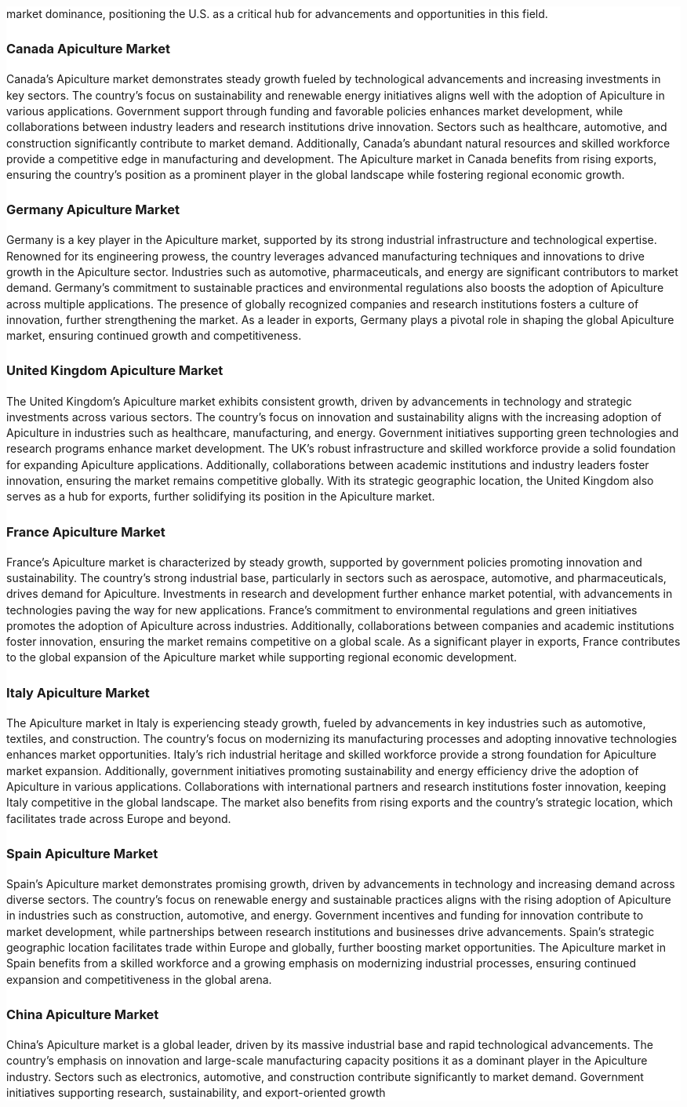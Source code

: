 market dominance, positioning the U.S. as a critical hub for advancements and opportunities in this field.</p><h3>Canada Apiculture Market</h3><p>Canada&rsquo;s Apiculture market demonstrates steady growth fueled by technological advancements and increasing investments in key sectors. The country&rsquo;s focus on sustainability and renewable energy initiatives aligns well with the adoption of Apiculture in various applications. Government support through funding and favorable policies enhances market development, while collaborations between industry leaders and research institutions drive innovation. Sectors such as healthcare, automotive, and construction significantly contribute to market demand. Additionally, Canada&rsquo;s abundant natural resources and skilled workforce provide a competitive edge in manufacturing and development. The Apiculture market in Canada benefits from rising exports, ensuring the country&rsquo;s position as a prominent player in the global landscape while fostering regional economic growth.</p><h3>Germany Apiculture Market</h3><p>Germany is a key player in the Apiculture market, supported by its strong industrial infrastructure and technological expertise. Renowned for its engineering prowess, the country leverages advanced manufacturing techniques and innovations to drive growth in the Apiculture sector. Industries such as automotive, pharmaceuticals, and energy are significant contributors to market demand. Germany&rsquo;s commitment to sustainable practices and environmental regulations also boosts the adoption of Apiculture across multiple applications. The presence of globally recognized companies and research institutions fosters a culture of innovation, further strengthening the market. As a leader in exports, Germany plays a pivotal role in shaping the global Apiculture market, ensuring continued growth and competitiveness.</p><h3>United Kingdom Apiculture Market</h3><p>The United Kingdom&rsquo;s Apiculture market exhibits consistent growth, driven by advancements in technology and strategic investments across various sectors. The country&rsquo;s focus on innovation and sustainability aligns with the increasing adoption of Apiculture in industries such as healthcare, manufacturing, and energy. Government initiatives supporting green technologies and research programs enhance market development. The UK&rsquo;s robust infrastructure and skilled workforce provide a solid foundation for expanding Apiculture applications. Additionally, collaborations between academic institutions and industry leaders foster innovation, ensuring the market remains competitive globally. With its strategic geographic location, the United Kingdom also serves as a hub for exports, further solidifying its position in the Apiculture market.</p><h3>France Apiculture Market</h3><p>France&rsquo;s Apiculture market is characterized by steady growth, supported by government policies promoting innovation and sustainability. The country&rsquo;s strong industrial base, particularly in sectors such as aerospace, automotive, and pharmaceuticals, drives demand for Apiculture. Investments in research and development further enhance market potential, with advancements in technologies paving the way for new applications. France&rsquo;s commitment to environmental regulations and green initiatives promotes the adoption of Apiculture across industries. Additionally, collaborations between companies and academic institutions foster innovation, ensuring the market remains competitive on a global scale. As a significant player in exports, France contributes to the global expansion of the Apiculture market while supporting regional economic development.</p><h3>Italy Apiculture Market</h3><p>The Apiculture market in Italy is experiencing steady growth, fueled by advancements in key industries such as automotive, textiles, and construction. The country&rsquo;s focus on modernizing its manufacturing processes and adopting innovative technologies enhances market opportunities. Italy&rsquo;s rich industrial heritage and skilled workforce provide a strong foundation for Apiculture market expansion. Additionally, government initiatives promoting sustainability and energy efficiency drive the adoption of Apiculture in various applications. Collaborations with international partners and research institutions foster innovation, keeping Italy competitive in the global landscape. The market also benefits from rising exports and the country&rsquo;s strategic location, which facilitates trade across Europe and beyond.</p><h3>Spain Apiculture Market</h3><p>Spain&rsquo;s Apiculture market demonstrates promising growth, driven by advancements in technology and increasing demand across diverse sectors. The country&rsquo;s focus on renewable energy and sustainable practices aligns with the rising adoption of Apiculture in industries such as construction, automotive, and energy. Government incentives and funding for innovation contribute to market development, while partnerships between research institutions and businesses drive advancements. Spain&rsquo;s strategic geographic location facilitates trade within Europe and globally, further boosting market opportunities. The Apiculture market in Spain benefits from a skilled workforce and a growing emphasis on modernizing industrial processes, ensuring continued expansion and competitiveness in the global arena.</p><h3>China Apiculture Market</h3><p>China&rsquo;s Apiculture market is a global leader, driven by its massive industrial base and rapid technological advancements. The country&rsquo;s emphasis on innovation and large-scale manufacturing capacity positions it as a dominant player in the Apiculture industry. Sectors such as electronics, automotive, and construction contribute significantly to market demand. Government initiatives supporting research, sustainability, and export-oriented growth